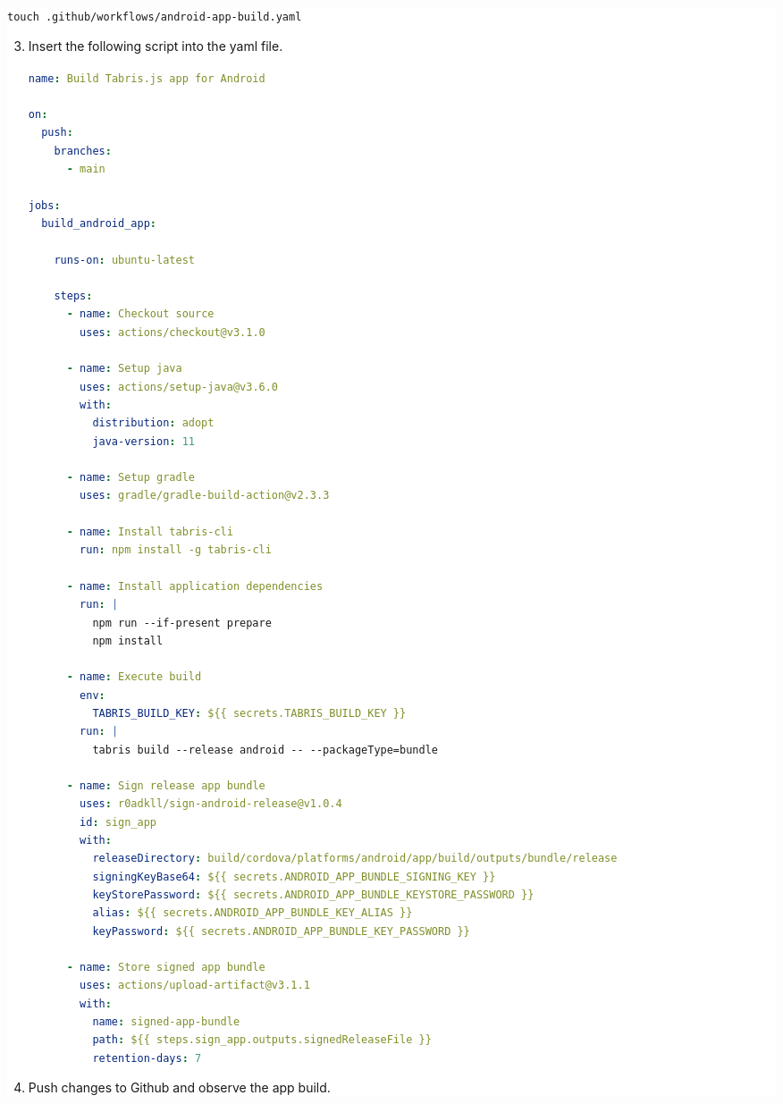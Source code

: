    ```shell
   touch .github/workflows/android-app-build.yaml
   ```

3. Insert the following script into the yaml file.

    ```yml
    name: Build Tabris.js app for Android

    on:
      push:
        branches:
          - main

    jobs:
      build_android_app:

        runs-on: ubuntu-latest

        steps:
          - name: Checkout source
            uses: actions/checkout@v3.1.0

          - name: Setup java
            uses: actions/setup-java@v3.6.0
            with:
              distribution: adopt
              java-version: 11

          - name: Setup gradle
            uses: gradle/gradle-build-action@v2.3.3

          - name: Install tabris-cli
            run: npm install -g tabris-cli

          - name: Install application dependencies
            run: |
              npm run --if-present prepare
              npm install            

          - name: Execute build
            env:
              TABRIS_BUILD_KEY: ${{ secrets.TABRIS_BUILD_KEY }}
            run: |
              tabris build --release android -- --packageType=bundle

          - name: Sign release app bundle
            uses: r0adkll/sign-android-release@v1.0.4
            id: sign_app
            with:
              releaseDirectory: build/cordova/platforms/android/app/build/outputs/bundle/release
              signingKeyBase64: ${{ secrets.ANDROID_APP_BUNDLE_SIGNING_KEY }}
              keyStorePassword: ${{ secrets.ANDROID_APP_BUNDLE_KEYSTORE_PASSWORD }}
              alias: ${{ secrets.ANDROID_APP_BUNDLE_KEY_ALIAS }}
              keyPassword: ${{ secrets.ANDROID_APP_BUNDLE_KEY_PASSWORD }}

          - name: Store signed app bundle
            uses: actions/upload-artifact@v3.1.1
            with:
              name: signed-app-bundle
              path: ${{ steps.sign_app.outputs.signedReleaseFile }}
              retention-days: 7
    ```

4. Push changes to Github and observe the app build.
